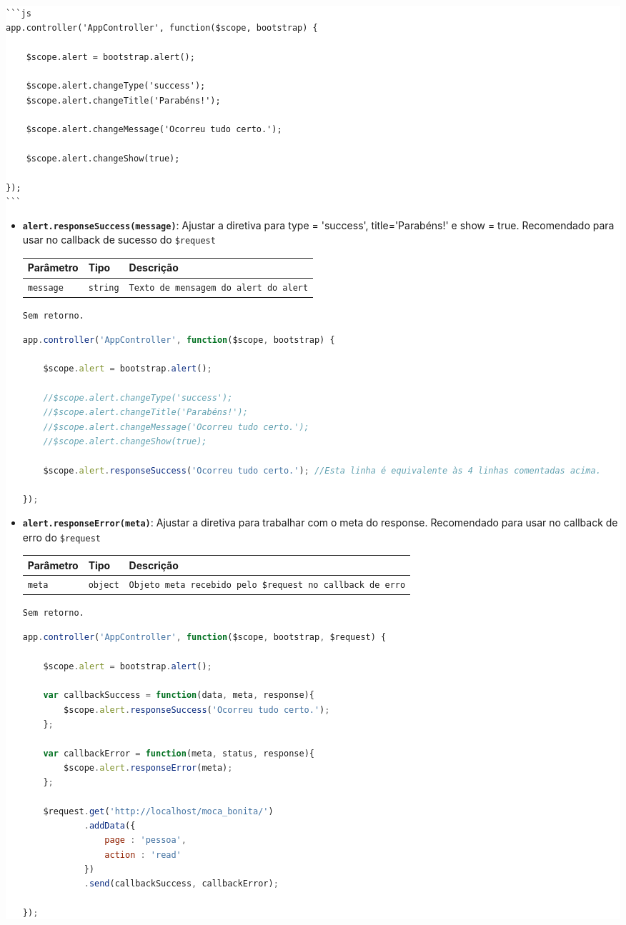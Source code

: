     ```js
    app.controller('AppController', function($scope, bootstrap) {
    
        $scope.alert = bootstrap.alert();
    
        $scope.alert.changeType('success');
        $scope.alert.changeTitle('Parabéns!');
        
        $scope.alert.changeMessage('Ocorreu tudo certo.');
        
        $scope.alert.changeShow(true);
    
    });
    ```
    
* **`alert.responseSuccess(message)`**: Ajustar a diretiva para type = 'success', title='Parabéns!' e show = true. Recomendado para usar no callback de sucesso do `$request`

    Parâmetro | Tipo | Descrição
    --- | --- | --- 
    `message` | `string` | `Texto de mensagem do alert do alert`
    
    `Sem retorno.`
     
    ```js
    app.controller('AppController', function($scope, bootstrap) {
    
        $scope.alert = bootstrap.alert();
        
        //$scope.alert.changeType('success');
        //$scope.alert.changeTitle('Parabéns!');        
        //$scope.alert.changeMessage('Ocorreu tudo certo.');        
        //$scope.alert.changeShow(true);
        
        $scope.alert.responseSuccess('Ocorreu tudo certo.'); //Esta linha é equivalente às 4 linhas comentadas acima.
    
    });
    ```
    
* **`alert.responseError(meta)`**: Ajustar a diretiva para trabalhar com o meta do response. Recomendado para usar no callback de erro do `$request`

    Parâmetro | Tipo | Descrição
    --- | --- | --- 
    `meta` | `object` | `Objeto meta recebido pelo $request no callback de erro`
    
    `Sem retorno.`
     
    ```js
    app.controller('AppController', function($scope, bootstrap, $request) {
    
        $scope.alert = bootstrap.alert();
        
        var callbackSuccess = function(data, meta, response){
            $scope.alert.responseSuccess('Ocorreu tudo certo.');
        };       
                
        var callbackError = function(meta, status, response){
            $scope.alert.responseError(meta);
        };        
         
        $request.get('http://localhost/moca_bonita/')
                .addData({
                    page : 'pessoa', 
                    action : 'read'
                })
                .send(callbackSuccess, callbackError);
    
    });
    ```
